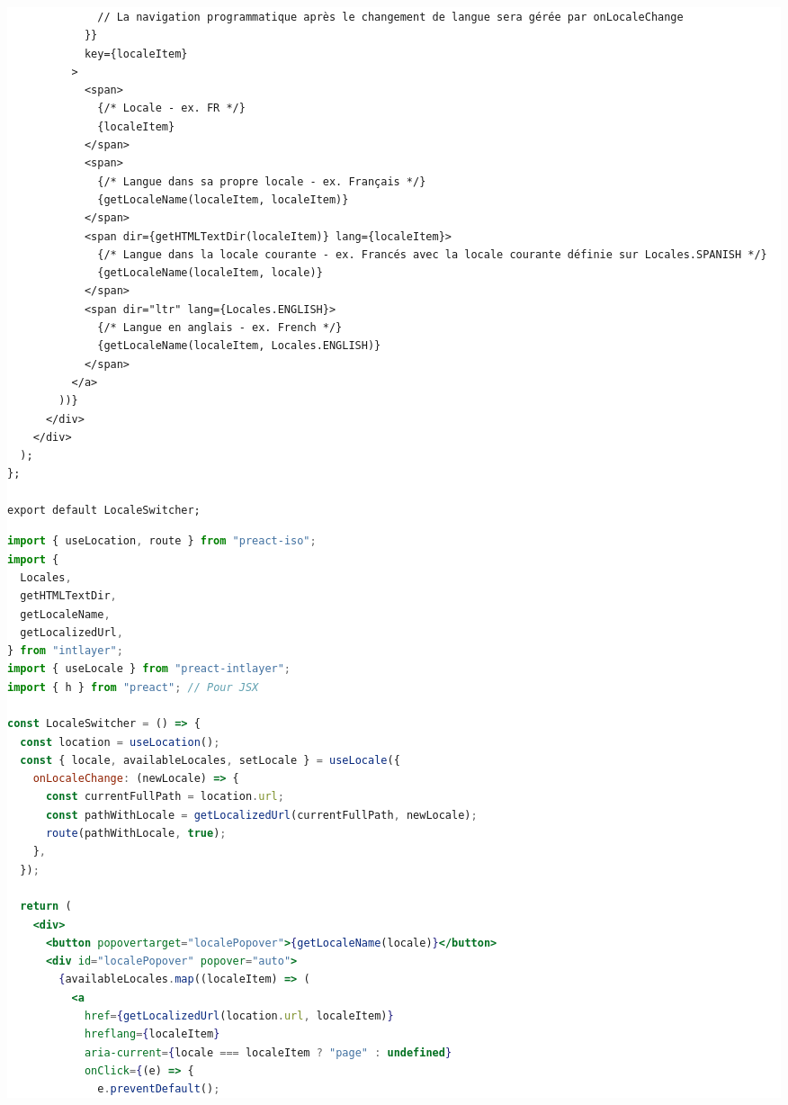 ```tsx fileName="src/components/LocaleSwitcher.tsx" codeFormat="typescript"
              // La navigation programmatique après le changement de langue sera gérée par onLocaleChange
            }}
            key={localeItem}
          >
            <span>
              {/* Locale - ex. FR */}
              {localeItem}
            </span>
            <span>
              {/* Langue dans sa propre locale - ex. Français */}
              {getLocaleName(localeItem, localeItem)}
            </span>
            <span dir={getHTMLTextDir(localeItem)} lang={localeItem}>
              {/* Langue dans la locale courante - ex. Francés avec la locale courante définie sur Locales.SPANISH */}
              {getLocaleName(localeItem, locale)}
            </span>
            <span dir="ltr" lang={Locales.ENGLISH}>
              {/* Langue en anglais - ex. French */}
              {getLocaleName(localeItem, Locales.ENGLISH)}
            </span>
          </a>
        ))}
      </div>
    </div>
  );
};

export default LocaleSwitcher;
```

```jsx fileName="src/components/LocaleSwitcher.jsx" codeFormat="esm"
import { useLocation, route } from "preact-iso";
import {
  Locales,
  getHTMLTextDir,
  getLocaleName,
  getLocalizedUrl,
} from "intlayer";
import { useLocale } from "preact-intlayer";
import { h } from "preact"; // Pour JSX

const LocaleSwitcher = () => {
  const location = useLocation();
  const { locale, availableLocales, setLocale } = useLocale({
    onLocaleChange: (newLocale) => {
      const currentFullPath = location.url;
      const pathWithLocale = getLocalizedUrl(currentFullPath, newLocale);
      route(pathWithLocale, true);
    },
  });

  return (
    <div>
      <button popovertarget="localePopover">{getLocaleName(locale)}</button>
      <div id="localePopover" popover="auto">
        {availableLocales.map((localeItem) => (
          <a
            href={getLocalizedUrl(location.url, localeItem)}
            hreflang={localeItem}
            aria-current={locale === localeItem ? "page" : undefined}
            onClick={(e) => {
              e.preventDefault();
```